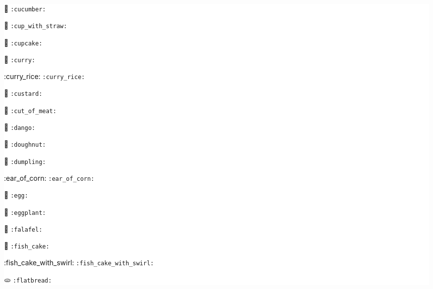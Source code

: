 
:cucumber: 
`:cucumber:` 


:cup_with_straw: 
`:cup_with_straw:` 


:cupcake: 
`:cupcake:` 


:curry: 
`:curry:` 


:curry_rice: 
`:curry_rice:` 


:custard: 
`:custard:` 


:cut_of_meat: 
`:cut_of_meat:` 


:dango: 
`:dango:` 


:doughnut: 
`:doughnut:` 


:dumpling: 
`:dumpling:` 


:ear_of_corn: 
`:ear_of_corn:` 


:egg: 
`:egg:` 


:eggplant: 
`:eggplant:` 


:falafel: 
`:falafel:` 


:fish_cake: 
`:fish_cake:` 


:fish_cake_with_swirl: 
`:fish_cake_with_swirl:` 


:flatbread: 
`:flatbread:` 
